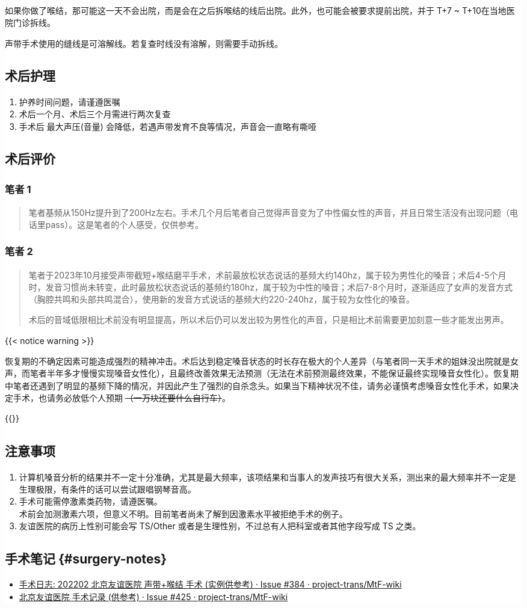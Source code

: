 如果你做了喉结，那可能这一天不会出院，而是会在之后拆喉结的线后出院。此外，也可能会被要求提前出院，并于 T+7 ~ T+10在当地医院门诊拆线。

声带手术使用的缝线是可溶解线。若复查时线没有溶解，则需要手动拆线。

## 术后护理

1. 护养时间问题，请谨遵医嘱
1. 术后一个月、术后三个月需进行两次复查
1. 手术后 最大声压(音量) 会降低，若遇声带发育不良等情况，声音会一直略有嘶哑

## 术后评价

### 笔者 1

> 笔者基频从150Hz提升到了200Hz左右。手术几个月后笔者自己觉得声音变为了中性偏女性的声音，并且日常生活没有出现问题（电话里pass）。这是笔者的个人感受，仅供参考。

### 笔者 2

> 笔者于2023年10月接受声带截短+喉结磨平手术，术前最放松状态说话的基频大约140hz，属于较为男性化的嗓音；术后4-5个月时，发音习惯尚未转变，此时最放松状态说话的基频约180hz，属于较为中性的嗓音；术后7-8个月时，逐渐适应了女声的发音方式（胸腔共鸣和头部共鸣混合），使用新的发音方式说话的基频大约220-240hz，属于较为女性化的嗓音。
>
> 术后的音域低限相比术前没有明显提高，所以术后仍可以发出较为男性化的声音，只是相比术前需要更加刻意一些才能发出男声。

{{< notice warning >}}

恢复期的不确定因素可能造成强烈的精神冲击。术后达到稳定嗓音状态的时长存在极大的个人差异（与笔者同一天手术的姐妹没出院就是女声，而笔者半年多才慢慢实现嗓音女性化），且最终改善效果无法预测（无法在术前预测最终效果，不能保证最终实现嗓音女性化）。恢复期中笔者还遇到了明显的基频下降的情况，并因此产生了强烈的自杀念头。如果当下精神状况不佳，请务必谨慎考虑嗓音女性化手术，如果决定手术，也请务必放低个人预期 ~~（一万块还要什么自行车）~~。

{{</notice>}}

## 注意事项

1. 计算机嗓音分析的结果并不一定十分准确，尤其是最大频率，该项结果和当事人的发声技巧有很大关系，测出来的最大频率并不一定是生理极限，有条件的话可以尝试跟唱钢琴音高。
1. 手术可能需停激素类药物，请遵医嘱。 \
   术前会加测激素六项，但意义不明。目前笔者尚未了解到因激素水平被拒绝手术的例子。
1. 友谊医院的病历上性别可能会写 TS/Other 或者是生理性别，不过总有人把科室或者其他字段写成 TS 之类。

## 手术笔记 {#surgery-notes}

- [手术日志: 202202 北京友谊医院 声带+喉结 手术 (实例供参考) · Issue #384 · project-trans/MtF-wiki](https://github.com/project-trans/MtF-wiki/issues/384)
- [北京友谊医院 手术记录 (供参考) · Issue #425 · project-trans/MtF-wiki](https://github.com/project-trans/MtF-wiki/issues/425)
